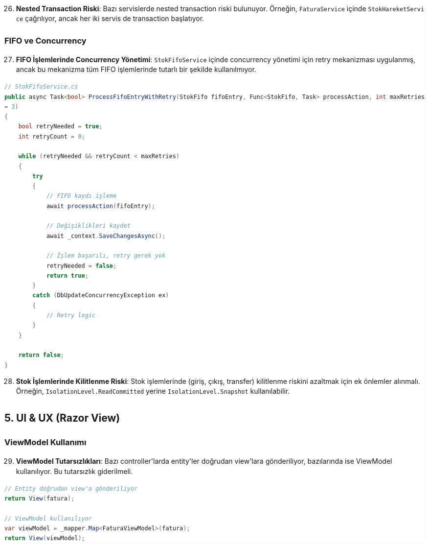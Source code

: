 26. **Nested Transaction Riski**: Bazı servislerde nested transaction riski bulunuyor. Örneğin, `FaturaService` içinde `StokHareketService` çağrılıyor, ancak her iki servis de transaction başlatıyor.

### FIFO ve Concurrency

27. **FIFO İşlemlerinde Concurrency Yönetimi**: `StokFifoService` içinde concurrency yönetimi için retry mekanizması uygulanmış, ancak bu mekanizma tüm FIFO işlemlerinde tutarlı bir şekilde kullanılmıyor.

```csharp
// StokFifoService.cs
public async Task<bool> ProcessFifoEntryWithRetry(StokFifo fifoEntry, Func<StokFifo, Task> processAction, int maxRetries = 3)
{
    bool retryNeeded = true;
    int retryCount = 0;
    
    while (retryNeeded && retryCount < maxRetries)
    {
        try
        {
            // FIFO kaydı işleme
            await processAction(fifoEntry);
            
            // Değişiklikleri kaydet
            await _context.SaveChangesAsync();
            
            // İşlem başarılı, retry gerek yok
            retryNeeded = false;
            return true;
        }
        catch (DbUpdateConcurrencyException ex)
        {
            // Retry logic
        }
    }
    
    return false;
}
```

28. **Stok İşlemlerinde Kilitlenme Riski**: Stok işlemlerinde (giriş, çıkış, transfer) kilitlenme riskini azaltmak için ek önlemler alınmalı. Örneğin, `IsolationLevel.ReadCommitted` yerine `IsolationLevel.Snapshot` kullanılabilir.

## 5. UI & UX (Razor View)

### ViewModel Kullanımı

29. **ViewModel Tutarsızlıkları**: Bazı controller'larda entity'ler doğrudan view'lara gönderiliyor, bazılarında ise ViewModel kullanılıyor. Bu tutarsızlık giderilmeli.

```csharp
// Entity doğrudan view'a gönderiliyor
return View(fatura);

// ViewModel kullanılıyor
var viewModel = _mapper.Map<FaturaViewModel>(fatura);
return View(viewModel);
```

